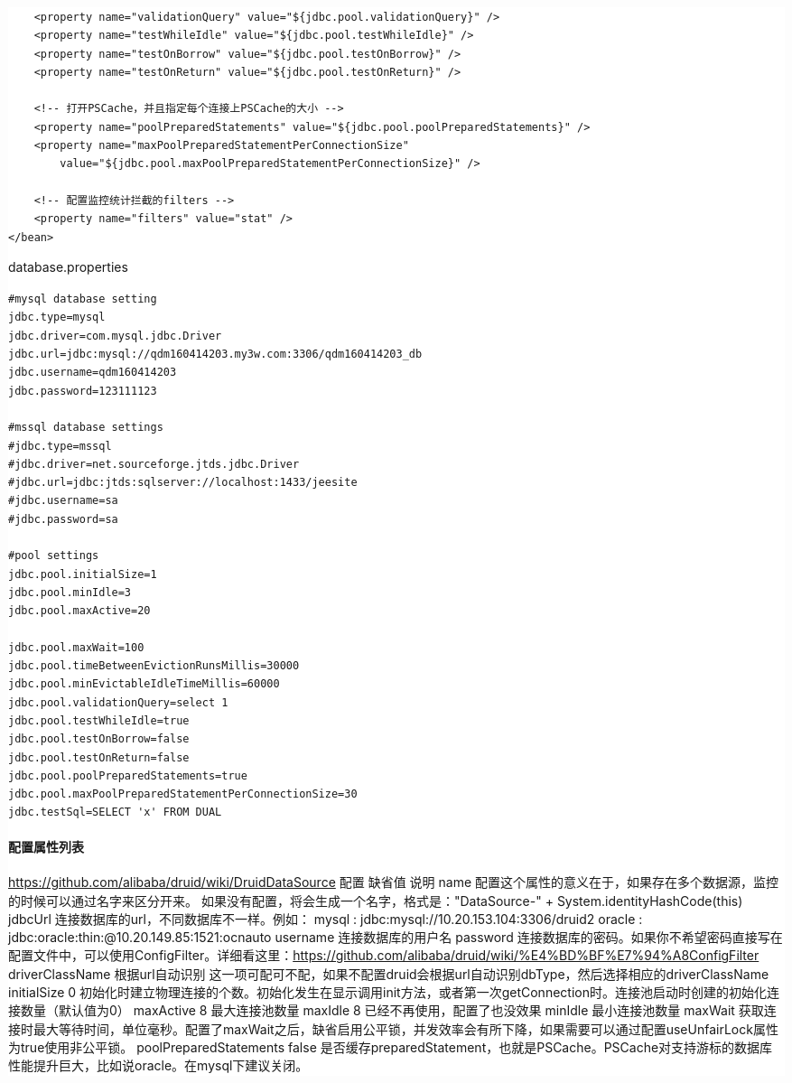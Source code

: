     	<property name="validationQuery" value="${jdbc.pool.validationQuery}" />
    	<property name="testWhileIdle" value="${jdbc.pool.testWhileIdle}" />
    	<property name="testOnBorrow" value="${jdbc.pool.testOnBorrow}" />
    	<property name="testOnReturn" value="${jdbc.pool.testOnReturn}" />
    
    	<!-- 打开PSCache，并且指定每个连接上PSCache的大小 -->
    	<property name="poolPreparedStatements" value="${jdbc.pool.poolPreparedStatements}" />
    	<property name="maxPoolPreparedStatementPerConnectionSize"
    		value="${jdbc.pool.maxPoolPreparedStatementPerConnectionSize}" />
    
    	<!-- 配置监控统计拦截的filters -->
    	<property name="filters" value="stat" />
    </bean>

database.properties 

	#mysql database setting
	jdbc.type=mysql
	jdbc.driver=com.mysql.jdbc.Driver
	jdbc.url=jdbc:mysql://qdm160414203.my3w.com:3306/qdm160414203_db
	jdbc.username=qdm160414203
	jdbc.password=123111123
	
	#mssql database settings
	#jdbc.type=mssql
	#jdbc.driver=net.sourceforge.jtds.jdbc.Driver
	#jdbc.url=jdbc:jtds:sqlserver://localhost:1433/jeesite
	#jdbc.username=sa
	#jdbc.password=sa
	
	#pool settings
	jdbc.pool.initialSize=1
	jdbc.pool.minIdle=3
	jdbc.pool.maxActive=20
	
	jdbc.pool.maxWait=100
	jdbc.pool.timeBetweenEvictionRunsMillis=30000
	jdbc.pool.minEvictableIdleTimeMillis=60000
	jdbc.pool.validationQuery=select 1
	jdbc.pool.testWhileIdle=true
	jdbc.pool.testOnBorrow=false
	jdbc.pool.testOnReturn=false
	jdbc.pool.poolPreparedStatements=true
	jdbc.pool.maxPoolPreparedStatementPerConnectionSize=30
	jdbc.testSql=SELECT 'x' FROM DUAL


#### 配置属性列表
https://github.com/alibaba/druid/wiki/DruidDataSource
	配置	缺省值	说明
	name		配置这个属性的意义在于，如果存在多个数据源，监控的时候可以通过名字来区分开来。
	如果没有配置，将会生成一个名字，格式是："DataSource-" + System.identityHashCode(this)
	jdbcUrl		连接数据库的url，不同数据库不一样。例如：
	mysql : jdbc:mysql://10.20.153.104:3306/druid2 
	oracle : jdbc:oracle:thin:@10.20.149.85:1521:ocnauto
	username		连接数据库的用户名
	password		连接数据库的密码。如果你不希望密码直接写在配置文件中，可以使用ConfigFilter。详细看这里：https://github.com/alibaba/druid/wiki/%E4%BD%BF%E7%94%A8ConfigFilter
	driverClassName	根据url自动识别	这一项可配可不配，如果不配置druid会根据url自动识别dbType，然后选择相应的driverClassName
	initialSize	0	初始化时建立物理连接的个数。初始化发生在显示调用init方法，或者第一次getConnection时。连接池启动时创建的初始化连接数量（默认值为0）
	maxActive	8	最大连接池数量
	maxIdle	8	已经不再使用，配置了也没效果
	minIdle		最小连接池数量
	maxWait		获取连接时最大等待时间，单位毫秒。配置了maxWait之后，缺省启用公平锁，并发效率会有所下降，如果需要可以通过配置useUnfairLock属性为true使用非公平锁。
	poolPreparedStatements	false	是否缓存preparedStatement，也就是PSCache。PSCache对支持游标的数据库性能提升巨大，比如说oracle。在mysql下建议关闭。